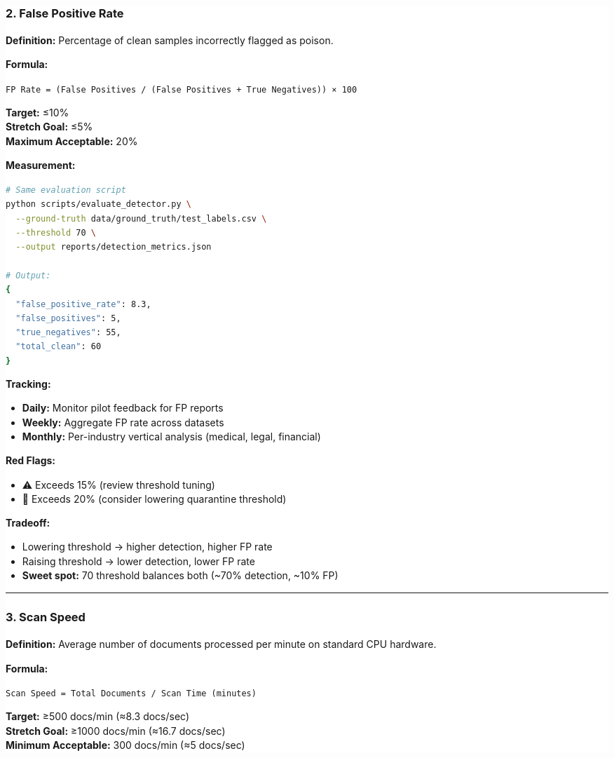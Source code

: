 
### 2. False Positive Rate

**Definition:** Percentage of clean samples incorrectly flagged as poison.

**Formula:**
```
FP Rate = (False Positives / (False Positives + True Negatives)) × 100
```

**Target:** ≤10%  
**Stretch Goal:** ≤5%  
**Maximum Acceptable:** 20%

**Measurement:**
```bash
# Same evaluation script
python scripts/evaluate_detector.py \
  --ground-truth data/ground_truth/test_labels.csv \
  --threshold 70 \
  --output reports/detection_metrics.json

# Output:
{
  "false_positive_rate": 8.3,
  "false_positives": 5,
  "true_negatives": 55,
  "total_clean": 60
}
```

**Tracking:**
- **Daily:** Monitor pilot feedback for FP reports
- **Weekly:** Aggregate FP rate across datasets
- **Monthly:** Per-industry vertical analysis (medical, legal, financial)

**Red Flags:**
- ⚠️ Exceeds 15% (review threshold tuning)
- 🚨 Exceeds 20% (consider lowering quarantine threshold)

**Tradeoff:**
- Lowering threshold → higher detection, higher FP rate
- Raising threshold → lower detection, lower FP rate
- **Sweet spot:** 70 threshold balances both (~70% detection, ~10% FP)

---

### 3. Scan Speed

**Definition:** Average number of documents processed per minute on standard CPU hardware.

**Formula:**
```
Scan Speed = Total Documents / Scan Time (minutes)
```

**Target:** ≥500 docs/min (≈8.3 docs/sec)  
**Stretch Goal:** ≥1000 docs/min (≈16.7 docs/sec)  
**Minimum Acceptable:** 300 docs/min (≈5 docs/sec)
